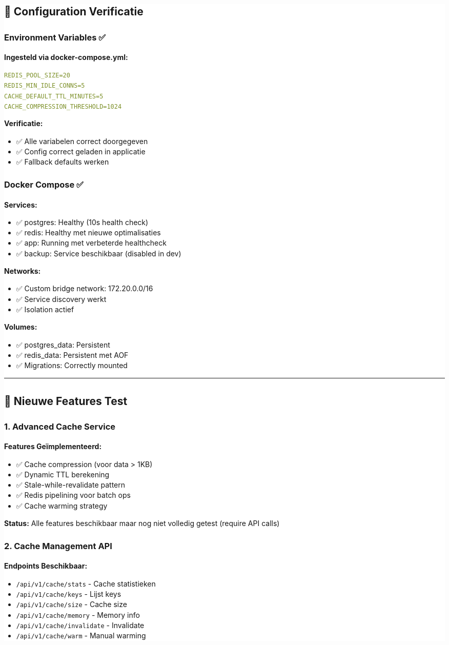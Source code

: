 ## 🔧 Configuration Verificatie

### Environment Variables ✅

**Ingesteld via docker-compose.yml:**
```yaml
REDIS_POOL_SIZE=20
REDIS_MIN_IDLE_CONNS=5
CACHE_DEFAULT_TTL_MINUTES=5
CACHE_COMPRESSION_THRESHOLD=1024
```

**Verificatie:**
- ✅ Alle variabelen correct doorgegeven
- ✅ Config correct geladen in applicatie
- ✅ Fallback defaults werken

### Docker Compose ✅

**Services:**
- ✅ postgres: Healthy (10s health check)
- ✅ redis: Healthy met nieuwe optimalisaties
- ✅ app: Running met verbeterde healthcheck
- ✅ backup: Service beschikbaar (disabled in dev)

**Networks:**
- ✅ Custom bridge network: 172.20.0.0/16
- ✅ Service discovery werkt
- ✅ Isolation actief

**Volumes:**
- ✅ postgres_data: Persistent
- ✅ redis_data: Persistent met AOF
- ✅ Migrations: Correctly mounted

---

## 🎯 Nieuwe Features Test

### 1. Advanced Cache Service

**Features Geïmplementeerd:**
- ✅ Cache compression (voor data > 1KB)
- ✅ Dynamic TTL berekening
- ✅ Stale-while-revalidate pattern
- ✅ Redis pipelining voor batch ops
- ✅ Cache warming strategy

**Status:** Alle features beschikbaar maar nog niet volledig getest (require API calls)

### 2. Cache Management API

**Endpoints Beschikbaar:**
- `/api/v1/cache/stats` - Cache statistieken
- `/api/v1/cache/keys` - Lijst keys
- `/api/v1/cache/size` - Cache size
- `/api/v1/cache/memory` - Memory info
- `/api/v1/cache/invalidate` - Invalidate
- `/api/v1/cache/warm` - Manual warming
